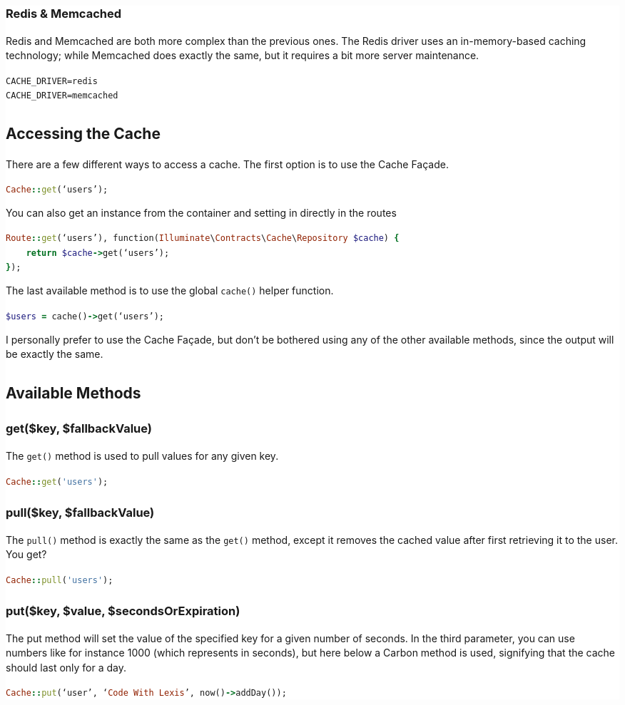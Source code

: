 ### Redis & Memcached
Redis and Memcached are both more complex than the previous ones. The Redis driver uses an in-memory-based caching technology; while Memcached does exactly the same, but it requires a bit more server maintenance.
```
CACHE_DRIVER=redis
CACHE_DRIVER=memcached
```

## Accessing the Cache
There are a few different ways to access a cache. The first option is to use the Cache Façade.
```ruby
Cache::get(‘users’);
```

You can also get an instance from the container and setting in directly in the routes
```ruby
Route::get(‘users’), function(Illuminate\Contracts\Cache\Repository $cache) {
	return $cache->get(‘users’);
});
```

The last available method is to use the global ```cache()``` helper function.
```ruby
$users = cache()->get(‘users’);
```

I personally prefer to use the Cache Façade, but don’t be bothered using any of the other available methods, since the output will be exactly the same.

## Available Methods

### get($key, $fallbackValue)
The ```get()``` method is used to pull values for any given key.
```ruby
Cache::get('users');
```

### pull($key, $fallbackValue)
The ```pull()``` method is exactly the same as the ```get()``` method, except it removes the cached value after first retrieving it to the user. You get?
 ```ruby
Cache::pull('users');
```

### put($key, $value, $secondsOrExpiration)
The put method will set the value of the specified key for a given number of seconds. In the third parameter, you can use numbers like for instance 1000 (which represents in seconds), but here below a Carbon method is used, signifying that the cache should last only for a day.
```ruby
Cache::put(‘user’, ‘Code With Lexis’, now()->addDay());
```
